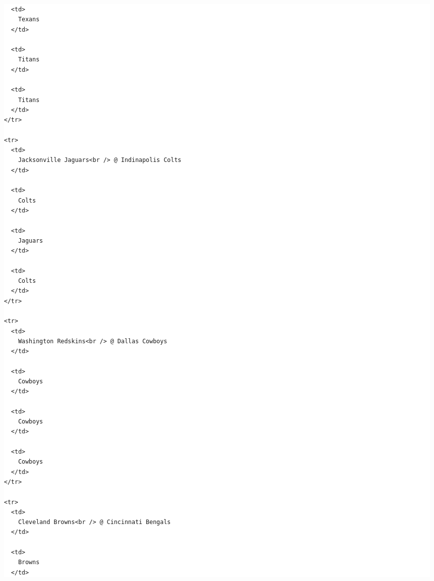       <td>
        Texans
      </td>

      <td>
        Titans
      </td>

      <td>
        Titans
      </td>
    </tr>

    <tr>
      <td>
        Jacksonville Jaguars<br /> @ Indinapolis Colts
      </td>

      <td>
        Colts
      </td>

      <td>
        Jaguars
      </td>

      <td>
        Colts
      </td>
    </tr>

    <tr>
      <td>
        Washington Redskins<br /> @ Dallas Cowboys
      </td>

      <td>
        Cowboys
      </td>

      <td>
        Cowboys
      </td>

      <td>
        Cowboys
      </td>
    </tr>

    <tr>
      <td>
        Cleveland Browns<br /> @ Cincinnati Bengals
      </td>

      <td>
        Browns
      </td>
